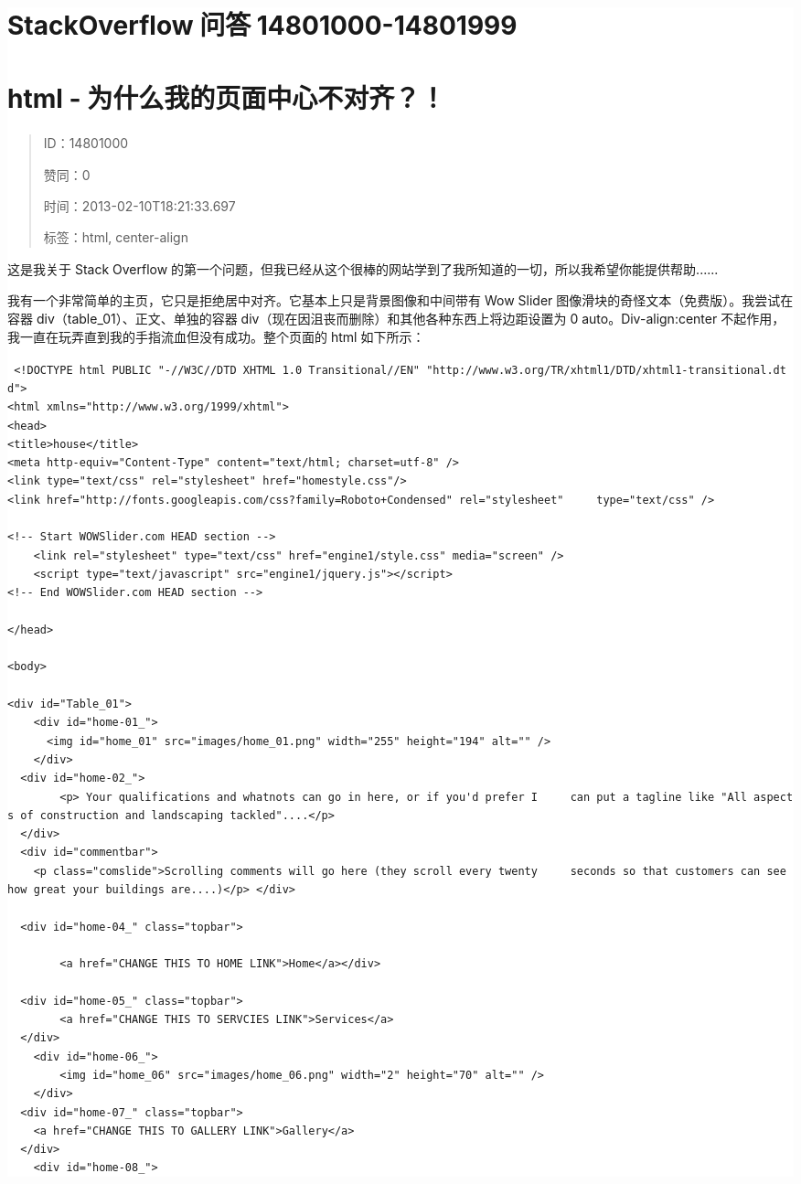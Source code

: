 # StackOverflow 问答 14801000-14801999

# html - 为什么我的页面中心不对齐？！

> ID：14801000
> 
> 赞同：0
> 
> 时间：2013-02-10T18:21:33.697
> 
> 标签：html, center-align

这是我关于 Stack Overflow 的第一个问题，但我已经从这个很棒的网站学到了我所知道的一切，所以我希望你能提供帮助......

我有一个非常简单的主页，它只是拒绝居中对齐。它基本上只是背景图像和中间带有 Wow Slider 图像滑块的奇怪文本（免费版）。我尝试在容器 div（table_01）、正文、单独的容器 div（现在因沮丧而删除）和其他各种东西上将边距设置为 0 auto。Div-align:center 不起作用，我一直在玩弄直到我的手指流血但没有成功。整个页面的 html 如下所示：

```
 <!DOCTYPE html PUBLIC "-//W3C//DTD XHTML 1.0 Transitional//EN" "http://www.w3.org/TR/xhtml1/DTD/xhtml1-transitional.dtd">
<html xmlns="http://www.w3.org/1999/xhtml">
<head>
<title>house</title>
<meta http-equiv="Content-Type" content="text/html; charset=utf-8" />
<link type="text/css" rel="stylesheet" href="homestyle.css"/>
<link href="http://fonts.googleapis.com/css?family=Roboto+Condensed" rel="stylesheet"     type="text/css" />

<!-- Start WOWSlider.com HEAD section -->
    <link rel="stylesheet" type="text/css" href="engine1/style.css" media="screen" />
    <script type="text/javascript" src="engine1/jquery.js"></script>
<!-- End WOWSlider.com HEAD section -->

</head>

<body>

<div id="Table_01">
    <div id="home-01_">
      <img id="home_01" src="images/home_01.png" width="255" height="194" alt="" />
    </div>
  <div id="home-02_">
        <p> Your qualifications and whatnots can go in here, or if you'd prefer I     can put a tagline like "All aspects of construction and landscaping tackled"....</p>
  </div>
  <div id="commentbar">
    <p class="comslide">Scrolling comments will go here (they scroll every twenty     seconds so that customers can see how great your buildings are....)</p> </div>

  <div id="home-04_" class="topbar">

        <a href="CHANGE THIS TO HOME LINK">Home</a></div>

  <div id="home-05_" class="topbar">
        <a href="CHANGE THIS TO SERVCIES LINK">Services</a>
  </div>
    <div id="home-06_">
        <img id="home_06" src="images/home_06.png" width="2" height="70" alt="" />
    </div>
  <div id="home-07_" class="topbar">
    <a href="CHANGE THIS TO GALLERY LINK">Gallery</a>
  </div>
    <div id="home-08_">
```